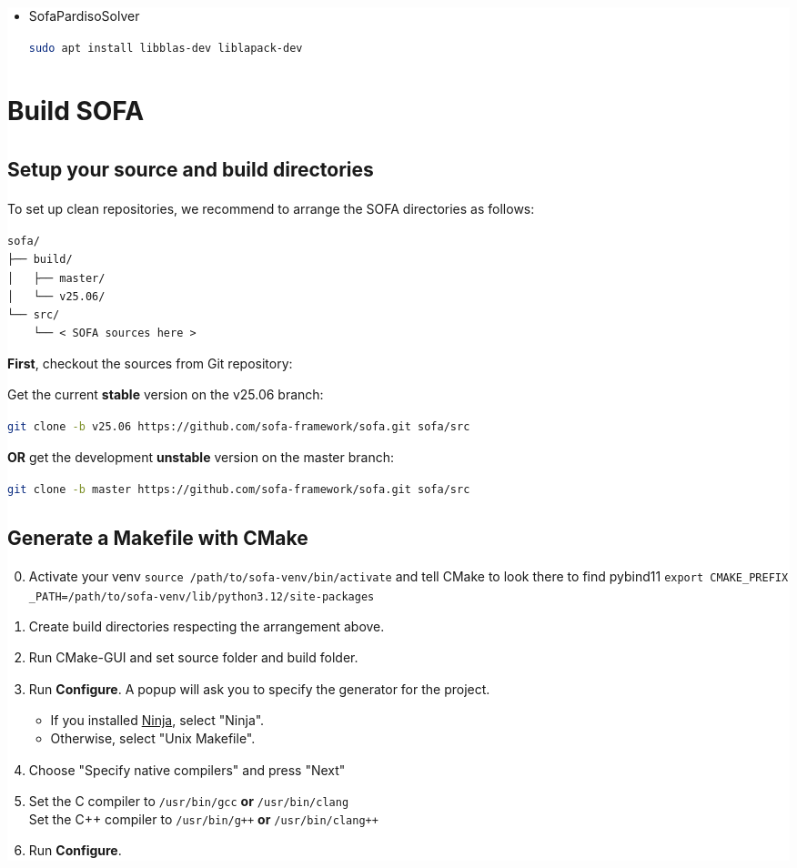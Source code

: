    ``` {.bash .optional}
   ```
-  SofaPardisoSolver  
   ``` {.bash .optional}
   sudo apt install libblas-dev liblapack-dev
   ```


# Build SOFA


## Setup your source and build directories

To set up clean repositories, we recommend to arrange the SOFA directories
as follows:

```
sofa/
├── build/
│   ├── master/
│   └── v25.06/
└── src/
    └── < SOFA sources here >
```

**First**, checkout the sources from Git repository:

Get the current **stable** version on the v25.06 branch:
``` {.bash .stable}
git clone -b v25.06 https://github.com/sofa-framework/sofa.git sofa/src
```

**OR** get the development **unstable** version on the master branch:
``` {.bash .unstable}
git clone -b master https://github.com/sofa-framework/sofa.git sofa/src
```


## Generate a Makefile with CMake

0. Activate your venv `source /path/to/sofa-venv/bin/activate` and tell CMake to look there to find pybind11 `export CMAKE_PREFIX_PATH=/path/to/sofa-venv/lib/python3.12/site-packages`

1. Create build directories respecting the arrangement above.

2. Run CMake-GUI and set source folder and build folder.

3. Run **Configure**. A popup will ask you to specify the generator for the project.

   - If you installed [Ninja](#optional-ninja-build-system), select "Ninja".
   - Otherwise, select "Unix Makefile".

4. Choose "Specify native compilers" and press "Next"

5. Set the C compiler to `/usr/bin/gcc` **or** `/usr/bin/clang`  
   Set the C++ compiler to `/usr/bin/g++` **or** `/usr/bin/clang++`

6. Run **Configure**.
